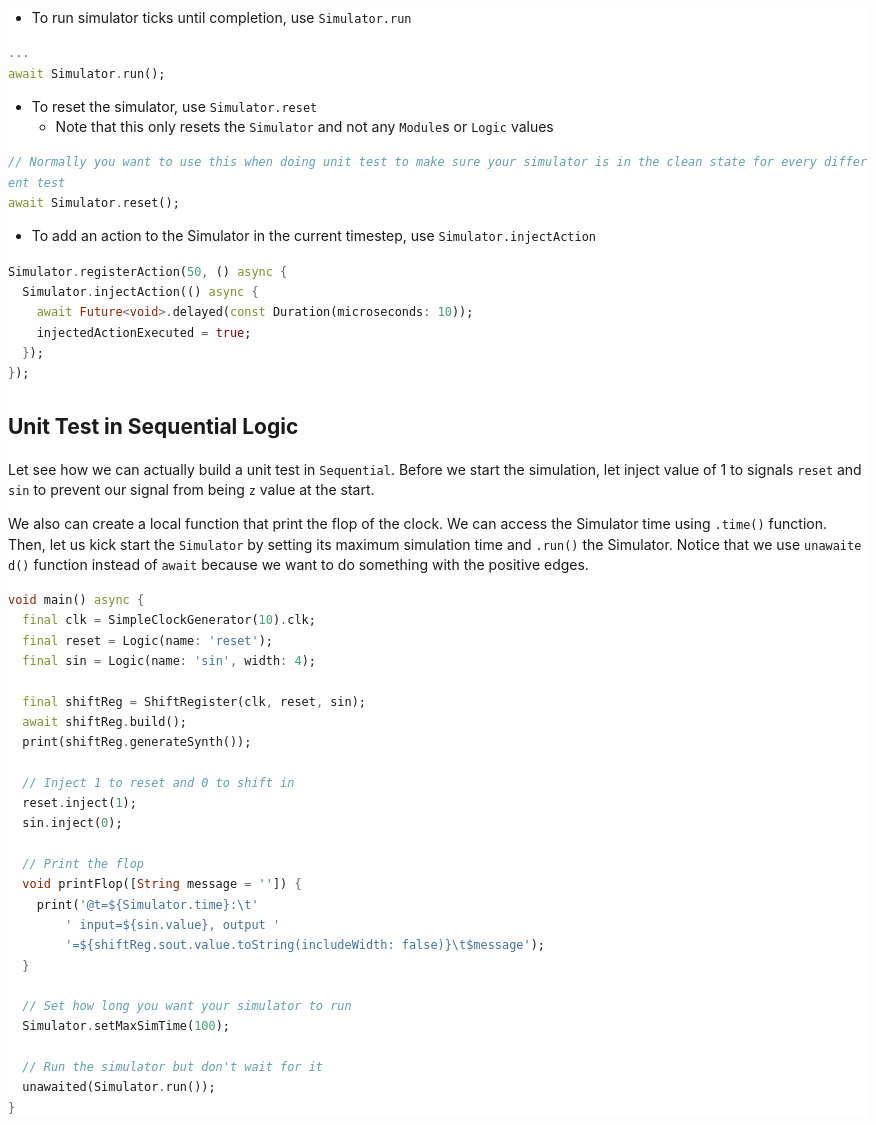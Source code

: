 - To run simulator ticks until completion, use `Simulator.run`

```dart
...
await Simulator.run();
```

- To reset the simulator, use `Simulator.reset`
  - Note that this only resets the `Simulator` and not any `Module`s or `Logic` values

```dart
// Normally you want to use this when doing unit test to make sure your simulator is in the clean state for every different test
await Simulator.reset();
```

- To add an action to the Simulator in the current timestep, use `Simulator.injectAction`

```dart
Simulator.registerAction(50, () async {
  Simulator.injectAction(() async {
    await Future<void>.delayed(const Duration(microseconds: 10));
    injectedActionExecuted = true;
  });
});
```

## Unit Test in Sequential Logic

Let see how we can actually build a unit test in `Sequential`. Before we start the simulation, let inject value of 1 to signals `reset` and `sin` to prevent our signal from being `z` value at the start.

We also can create a local function that print the flop of the clock. We can access the Simulator time using `.time()` function. Then, let us kick start the `Simulator` by setting its maximum simulation time and `.run()` the Simulator. Notice that we use `unawaited()` function instead of `await` because we want to do something with the positive edges.

```dart
void main() async {
  final clk = SimpleClockGenerator(10).clk;
  final reset = Logic(name: 'reset');
  final sin = Logic(name: 'sin', width: 4);

  final shiftReg = ShiftRegister(clk, reset, sin);
  await shiftReg.build();
  print(shiftReg.generateSynth());

  // Inject 1 to reset and 0 to shift in
  reset.inject(1);
  sin.inject(0);

  // Print the flop
  void printFlop([String message = '']) {
    print('@t=${Simulator.time}:\t'
        ' input=${sin.value}, output '
        '=${shiftReg.sout.value.toString(includeWidth: false)}\t$message');
  }

  // Set how long you want your simulator to run
  Simulator.setMaxSimTime(100);

  // Run the simulator but don't wait for it
  unawaited(Simulator.run());
}
```
